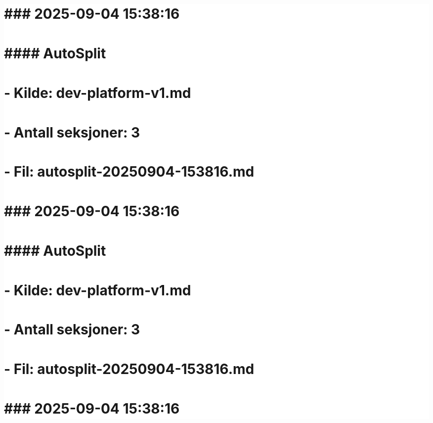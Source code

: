 #

#

#

#

# \### 2025-09-04 15:38:16

# \#### AutoSplit

# \- Kilde: dev-platform-v1.md

# \- Antall seksjoner: 3

# \- Fil: autosplit-20250904-153816.md

#

#

#

#

# \### 2025-09-04 15:38:16

# \#### AutoSplit

# \- Kilde: dev-platform-v1.md

# \- Antall seksjoner: 3

# \- Fil: autosplit-20250904-153816.md

#

#

#

#

# \### 2025-09-04 15:38:16
